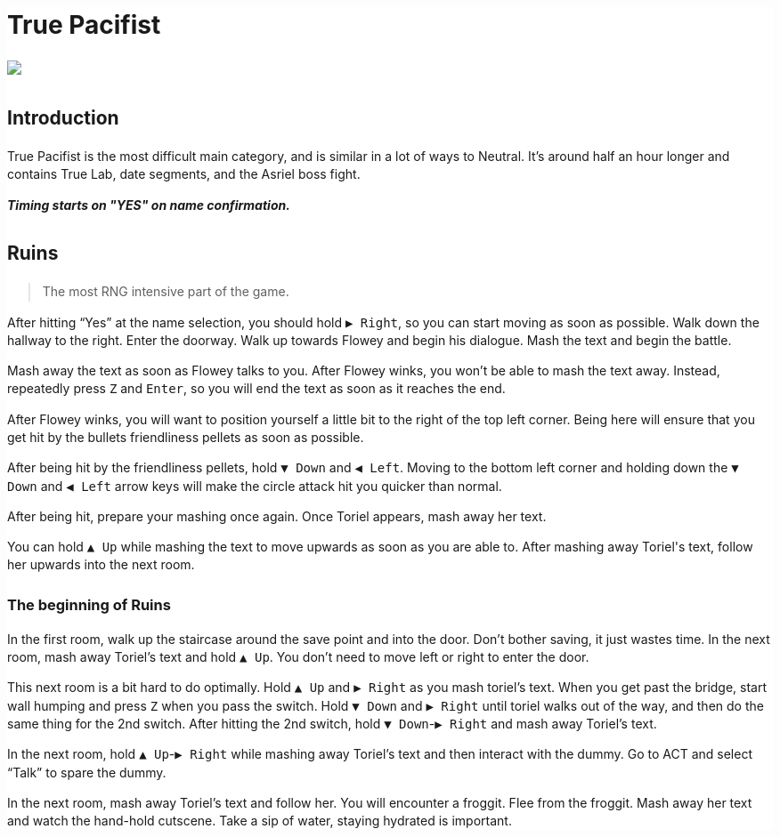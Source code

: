 # True Pacifist

<img src='./Images/UTSRGuidesHeader.png'></img>

## Introduction

True Pacifist is the most difficult main category, and is similar in a lot of ways to Neutral. It’s around half an hour longer and contains True Lab, date segments, and the Asriel boss fight.

***Timing starts on "YES" on name confirmation.***

## Ruins

> The most RNG intensive part of the game.

After hitting “Yes” at the name selection, you should hold <kbd>▶ Right</kbd>, so you can start moving as soon as possible. Walk down the hallway to the right. Enter the doorway. Walk up towards Flowey and begin his dialogue. Mash the text and begin the battle.

Mash away the text as soon as Flowey talks to you. After Flowey winks, you won’t be able to mash the text away. Instead, repeatedly press <kbd>Z</kbd> and <kbd>Enter</kbd>, so you will end the text as soon as it reaches the end.

After Flowey winks, you will want to position yourself a little bit to the right of the top left corner. Being here will ensure that you get hit by the bullets friendliness pellets as soon as possible.

After being hit by the friendliness pellets, hold <kbd>▼ Down</kbd> and <kbd>◀ Left</kbd>. Moving to the bottom left corner and holding down the <kbd>▼ Down</kbd> and <kbd>◀ Left</kbd> arrow keys will make the circle attack hit you quicker than normal.

After being hit, prepare your mashing once again. Once Toriel appears, mash away her text.

You can hold <kbd>▲ Up</kbd> while mashing the text to move upwards as soon as you are able to. After mashing away Toriel's text, follow her upwards into the next room.

### The beginning of Ruins

In the first room, walk up the staircase around the save point and into the door. Don’t bother saving, it just wastes time. In the next room, mash away Toriel’s text and hold <kbd>▲ Up</kbd>. You don’t need to move left or right to enter the door.

This next room is a bit hard to do optimally. Hold <kbd>▲ Up</kbd> and <kbd>▶ Right</kbd> as you mash toriel’s text. When you get past the bridge, start wall humping and press <kbd>Z</kbd> when you pass the switch. Hold <kbd>▼ Down</kbd> and <kbd>▶ Right</kbd> until toriel walks out of the way, and then do the same thing for the 2nd switch. After hitting the 2nd switch, hold <kbd>▼ Down</kbd>-<kbd>▶ Right</kbd> and mash away Toriel’s text.

In the next room, hold <kbd>▲ Up</kbd>-<kbd>▶ Right</kbd> while mashing away Toriel’s text and then interact with the dummy. Go to ACT and select “Talk” to spare the dummy.

In the next room, mash away Toriel’s text and follow her. You will encounter a froggit. Flee from the froggit. Mash away her text and watch the hand-hold cutscene. Take a sip of water, staying hydrated is important.
